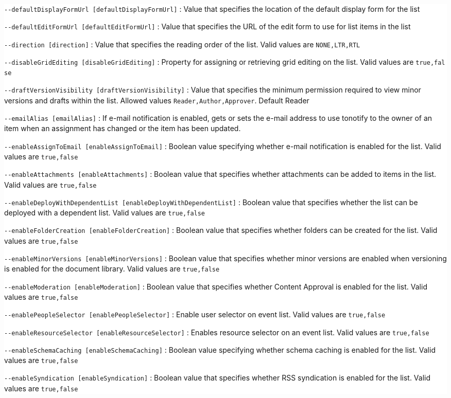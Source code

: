 `--defaultDisplayFormUrl [defaultDisplayFormUrl]`
: Value that specifies the location of the default display form for the list

`--defaultEditFormUrl [defaultEditFormUrl]`
: Value that specifies the URL of the edit form to use for list items in the list

`--direction [direction]`
: Value that specifies the reading order of the list. Valid values are `NONE,LTR,RTL`

`--disableGridEditing [disableGridEditing]`
: Property for assigning or retrieving grid editing on the list. Valid values are `true,false`

`--draftVersionVisibility [draftVersionVisibility]`
: Value that specifies the minimum permission required to view minor versions and drafts within the list. Allowed values `Reader,Author,Approver`. Default Reader

`--emailAlias [emailAlias]`
: If e-mail notification is enabled, gets or sets the e-mail address to use tonotify to the owner of an item when an assignment has changed or the item has been updated.

`--enableAssignToEmail [enableAssignToEmail]`
: Boolean value specifying whether e-mail notification is enabled for the list. Valid values are `true,false`

`--enableAttachments [enableAttachments]`
: Boolean value that specifies whether attachments can be added to items in the list. Valid values are `true,false`

`--enableDeployWithDependentList [enableDeployWithDependentList]`
: Boolean value that specifies whether the list can be deployed with a dependent list. Valid values are `true,false`

`--enableFolderCreation [enableFolderCreation]`
: Boolean value that specifies whether folders can be created for the list. Valid values are `true,false`

`--enableMinorVersions [enableMinorVersions]`
: Boolean value that specifies whether minor versions are enabled when versioning is enabled for the document library. Valid values are `true,false`

`--enableModeration [enableModeration]`
: Boolean value that specifies whether Content Approval is enabled for the list. Valid values are `true,false`

`--enablePeopleSelector [enablePeopleSelector]`
: Enable user selector on event list. Valid values are `true,false`

`--enableResourceSelector [enableResourceSelector]`
: Enables resource selector on an event list. Valid values are `true,false`

`--enableSchemaCaching [enableSchemaCaching]`
: Boolean value specifying whether schema caching is enabled for the list. Valid values are `true,false`

`--enableSyndication [enableSyndication]`
: Boolean value that specifies whether RSS syndication is enabled for the list. Valid values are `true,false`
